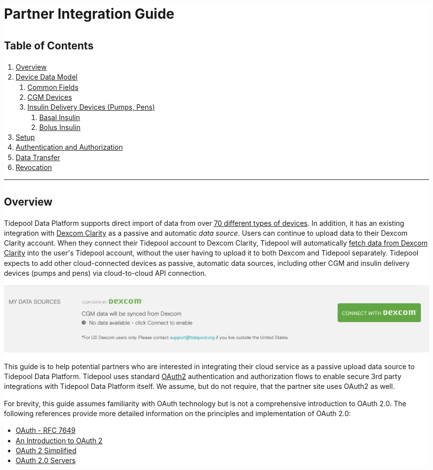 
# Partner Integration Guide


## Table of Contents

1. [Overview](#overview)
2. [Device Data Model](#device-data-model)
   1. [Common Fields](#common-fields)
   2. [CGM Devices](#cgm-devices)
   3. [Insulin Delivery Devices (Pumps, Pens)](#insulin-delivery-devices-pumps-pens)
      1. [Basal Insulin](#basal-insulin)
      2. [Bolus Insulin](#bolus-insulin)
3. [Setup](#setup)
4. [Authentication and Authorization](#authentication-and-authorization)
5. [Data Transfer](#data-transfer)
6. [Revocation](#revocation)

---

## Overview

Tidepool Data Platform supports direct import of data from over [70 different types of devices](https://www.tidepool.org/devices). In addition, it has an existing integration with [Dexcom Clarity](https://clarity.dexcom.com/) as a passive and automatic *data source*. Users can continue to upload data to their Dexcom Clarity account. When they connect their Tidepool account to Dexcom Clarity, Tidepool will automatically [fetch data from Dexcom Clarity](https://developer.dexcom.com/) into the user's Tidepool account, without the user having to upload it to both Dexcom and Tidepool separately. Tidepool expects to add other cloud-connected devices as passive, automatic data sources, including other CGM and insulin delivery devices (pumps and pens) via cloud-to-cloud API connection.

![Dexcom Clarity connection](../assets/images/data-sources.png)

This guide is to help potential partners who are interested in integrating their cloud service as a passive upload data source to Tidepool Data Platform. Tidepool uses standard [OAuth2](https://tools.ietf.org/html/rfc6749) authentication and authorization flows to enable secure 3rd party integrations with Tidepool Data Platform itself. We assume, but do not require, that the partner site uses OAuth2 as well.

For brevity, this guide assumes familiarity with OAuth technology but is not a comprehensive introduction to OAuth 2.0. The following references provide more detailed information on the principles and implementation of OAuth 2.0:

* [OAuth - RFC 7649](https://tools.ietf.org/html/rfc6749)
* [An Introduction to OAuth 2](https://www.digitalocean.com/community/tutorials/an-introduction-to-oauth-2)
* [OAuth 2 Simplified](https://aaronparecki.com/2012/07/29/2/oauth2-simplified)
* [OAuth 2.0 Servers](https://www.oauth.com/)
